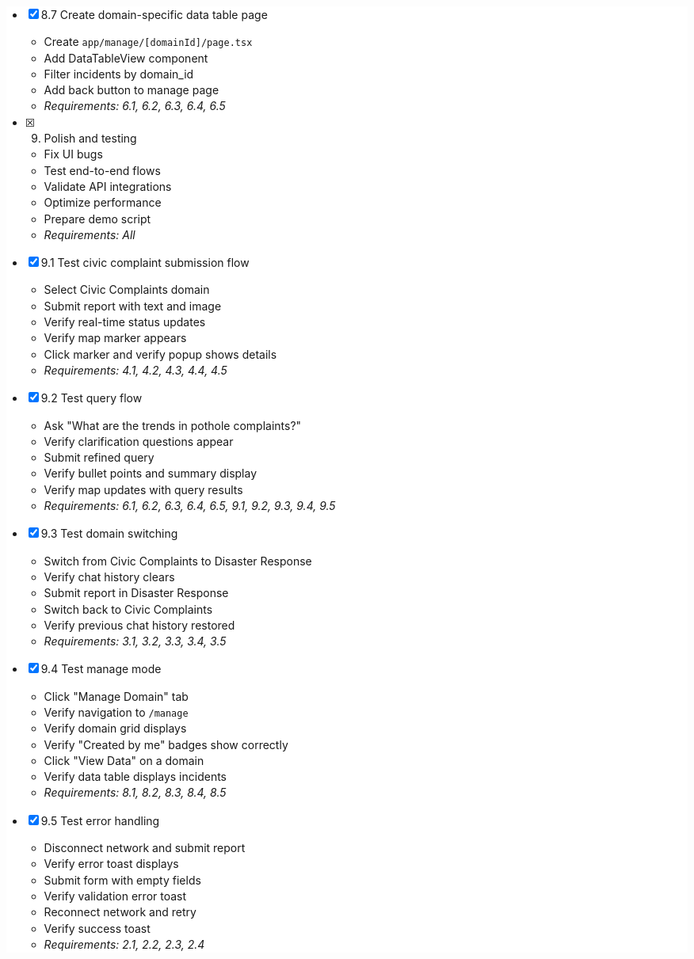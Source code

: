 - [x] 8.7 Create domain-specific data table page
  - Create `app/manage/[domainId]/page.tsx`
  - Add DataTableView component
  - Filter incidents by domain_id
  - Add back button to manage page
  - _Requirements: 6.1, 6.2, 6.3, 6.4, 6.5_

- [x] 9. Polish and testing
  - Fix UI bugs
  - Test end-to-end flows
  - Validate API integrations
  - Optimize performance
  - Prepare demo script
  - _Requirements: All_

- [x] 9.1 Test civic complaint submission flow
  - Select Civic Complaints domain
  - Submit report with text and image
  - Verify real-time status updates
  - Verify map marker appears
  - Click marker and verify popup shows details
  - _Requirements: 4.1, 4.2, 4.3, 4.4, 4.5_

- [x] 9.2 Test query flow
  - Ask "What are the trends in pothole complaints?"
  - Verify clarification questions appear
  - Submit refined query
  - Verify bullet points and summary display
  - Verify map updates with query results
  - _Requirements: 6.1, 6.2, 6.3, 6.4, 6.5, 9.1, 9.2, 9.3, 9.4, 9.5_

- [x] 9.3 Test domain switching
  - Switch from Civic Complaints to Disaster Response
  - Verify chat history clears
  - Submit report in Disaster Response
  - Switch back to Civic Complaints
  - Verify previous chat history restored
  - _Requirements: 3.1, 3.2, 3.3, 3.4, 3.5_

- [x] 9.4 Test manage mode
  - Click "Manage Domain" tab
  - Verify navigation to `/manage`
  - Verify domain grid displays
  - Verify "Created by me" badges show correctly
  - Click "View Data" on a domain
  - Verify data table displays incidents
  - _Requirements: 8.1, 8.2, 8.3, 8.4, 8.5_

- [x] 9.5 Test error handling
  - Disconnect network and submit report
  - Verify error toast displays
  - Submit form with empty fields
  - Verify validation error toast
  - Reconnect network and retry
  - Verify success toast
  - _Requirements: 2.1, 2.2, 2.3, 2.4_
